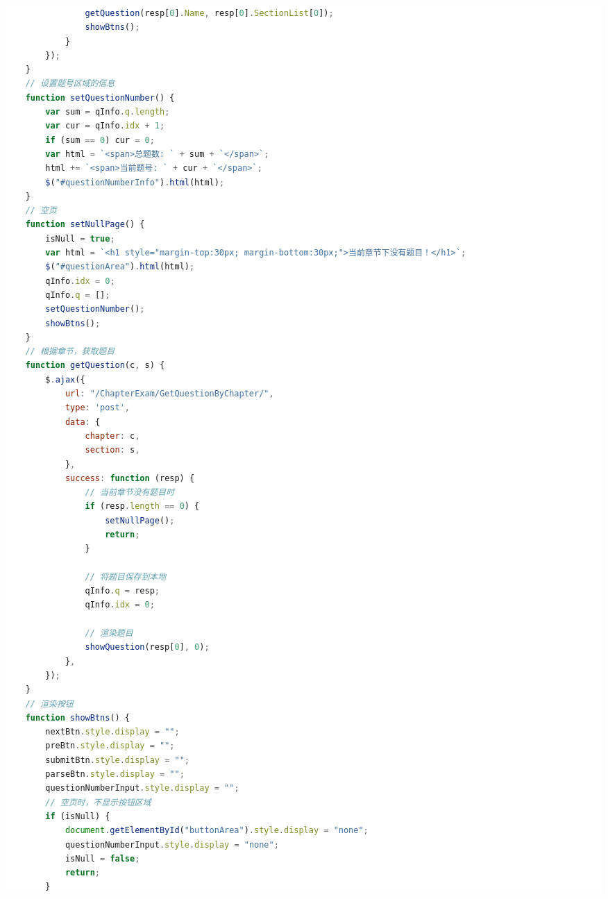 ```js
                getQuestion(resp[0].Name, resp[0].SectionList[0]);
                showBtns();
            }
        });
    }
    // 设置题号区域的信息
    function setQuestionNumber() {
        var sum = qInfo.q.length;
        var cur = qInfo.idx + 1;
        if (sum == 0) cur = 0;
        var html = `<span>总题数: ` + sum + `</span>`;
        html += `<span>当前题号: ` + cur + `</span>`;
        $("#questionNumberInfo").html(html);
    }
    // 空页
    function setNullPage() {
        isNull = true;
        var html = `<h1 style="margin-top:30px; margin-bottom:30px;">当前章节下没有题目！</h1>`;
        $("#questionArea").html(html);
        qInfo.idx = 0;
        qInfo.q = [];
        setQuestionNumber();
        showBtns();
    }
    // 根据章节，获取题目
    function getQuestion(c, s) {
        $.ajax({
            url: "/ChapterExam/GetQuestionByChapter/",
            type: 'post',
            data: {
                chapter: c,
                section: s,
            },
            success: function (resp) {
                // 当前章节没有题目时
                if (resp.length == 0) {
                    setNullPage();
                    return;
                }
               
                // 将题目保存到本地
                qInfo.q = resp;
                qInfo.idx = 0;

                // 渲染题目
                showQuestion(resp[0], 0);
            },
        });
    }
    // 渲染按钮
    function showBtns() {
        nextBtn.style.display = "";
        preBtn.style.display = "";
        submitBtn.style.display = "";
        parseBtn.style.display = "";
        questionNumberInput.style.display = "";
        // 空页时，不显示按钮区域
        if (isNull) {
            document.getElementById("buttonArea").style.display = "none";
            questionNumberInput.style.display = "none";
            isNull = false;
            return;
        } 
```